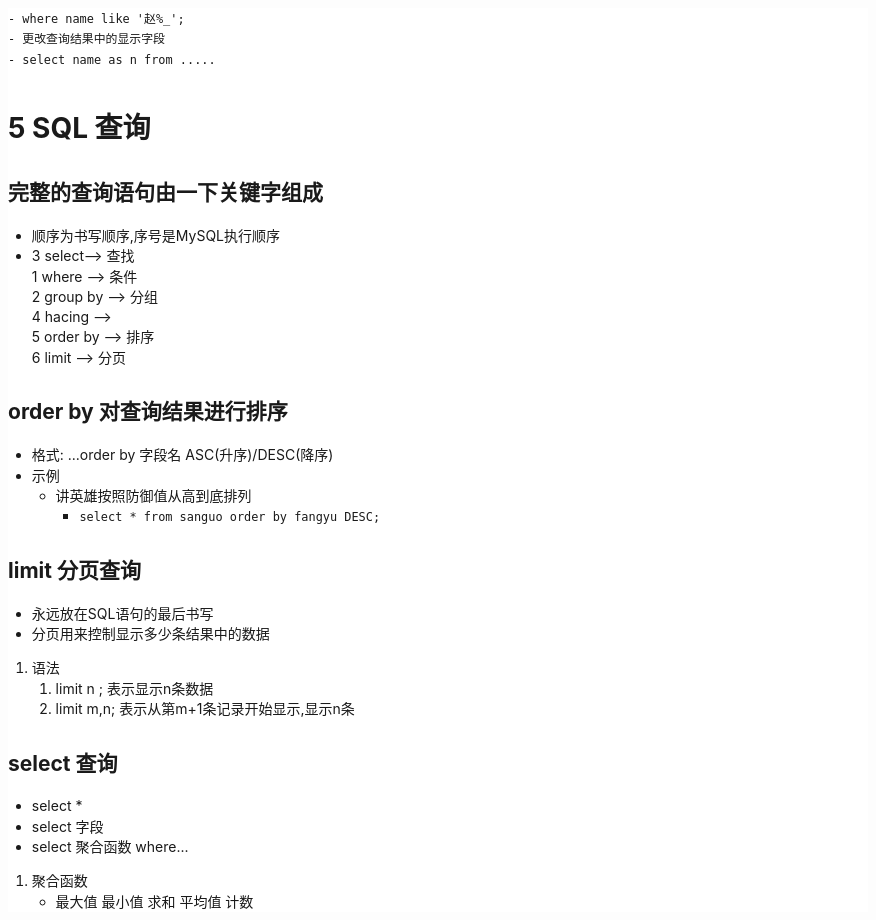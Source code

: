     - where name like '赵%_';
    - 更改查询结果中的显示字段
    - select name as n from .....

# 5 SQL 查询
## 完整的查询语句由一下关键字组成
- 顺序为书写顺序,序号是MySQL执行顺序
-    3 select-->   查找  
     1 where -->   条件  
     2 group by -->  分组  
     4 hacing -->  
     5 order by -->  排序  
     6 limit -->  分页  
## order by 对查询结果进行排序
- 格式: ...order by 字段名 ASC(升序)/DESC(降序)
- 示例
    - 讲英雄按照防御值从高到底排列
        - `select * from sanguo order by fangyu DESC;`
## limit 分页查询
- 永远放在SQL语句的最后书写
- 分页用来控制显示多少条结果中的数据
1. 语法
    1. limit n ; 表示显示n条数据
    2. limit m,n; 表示从第m+1条记录开始显示,显示n条
## select 查询
- select *
- select 字段
- select 聚合函数 where...
1. 聚合函数
    - 最大值 最小值 求和 平均值 计数